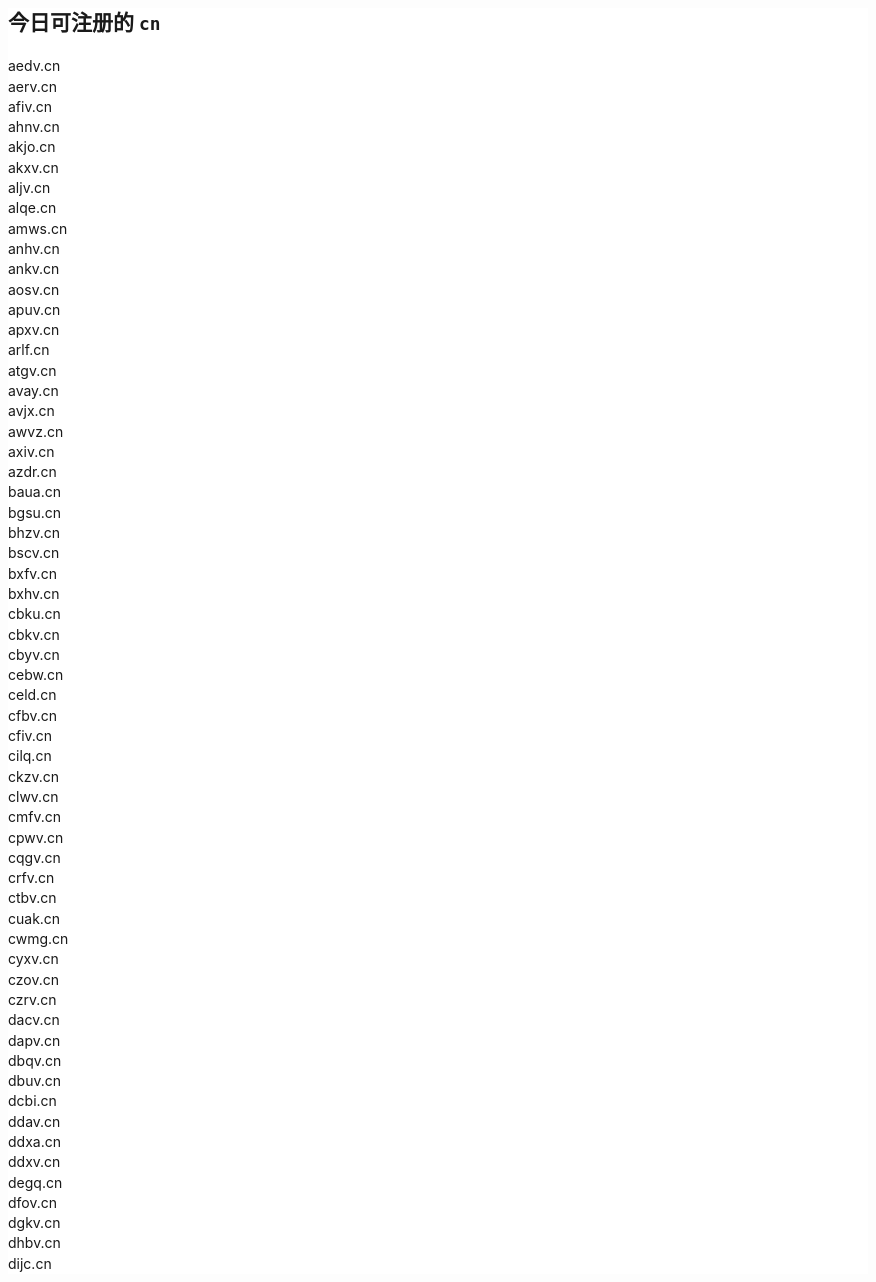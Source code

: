 
## 今日可注册的 `cn`
>
aedv.cn   
aerv.cn   
afiv.cn   
ahnv.cn   
akjo.cn   
akxv.cn   
aljv.cn   
alqe.cn   
amws.cn   
anhv.cn   
ankv.cn   
aosv.cn   
apuv.cn   
apxv.cn   
arlf.cn   
atgv.cn   
avay.cn   
avjx.cn   
awvz.cn   
axiv.cn   
azdr.cn   
baua.cn   
bgsu.cn   
bhzv.cn   
bscv.cn   
bxfv.cn   
bxhv.cn   
cbku.cn   
cbkv.cn   
cbyv.cn   
cebw.cn   
celd.cn   
cfbv.cn   
cfiv.cn   
cilq.cn   
ckzv.cn   
clwv.cn   
cmfv.cn   
cpwv.cn   
cqgv.cn   
crfv.cn   
ctbv.cn   
cuak.cn   
cwmg.cn   
cyxv.cn   
czov.cn   
czrv.cn   
dacv.cn   
dapv.cn   
dbqv.cn   
dbuv.cn   
dcbi.cn   
ddav.cn   
ddxa.cn   
ddxv.cn   
degq.cn   
dfov.cn   
dgkv.cn   
dhbv.cn   
dijc.cn   